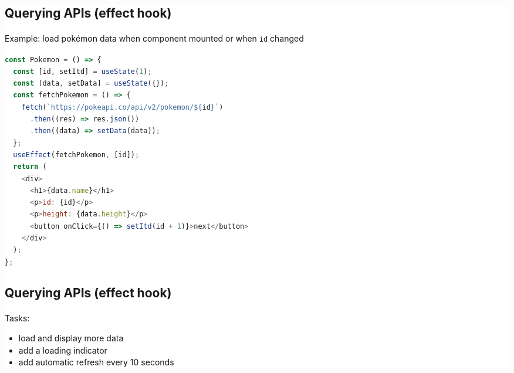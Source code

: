## Querying APIs (effect hook)

Example: load pokémon data when component mounted or when `id` changed

```js
const Pokemon = () => {
  const [id, setItd] = useState(1);
  const [data, setData] = useState({});
  const fetchPokemon = () => {
    fetch(`https://pokeapi.co/api/v2/pokemon/${id}`)
      .then((res) => res.json())
      .then((data) => setData(data));
  };
  useEffect(fetchPokemon, [id]);
  return (
    <div>
      <h1>{data.name}</h1>
      <p>id: {id}</p>
      <p>height: {data.height}</p>
      <button onClick={() => setItd(id + 1)}>next</button>
    </div>
  );
};
```

## Querying APIs (effect hook)

Tasks:

- load and display more data
- add a loading indicator
- add automatic refresh every 10 seconds
